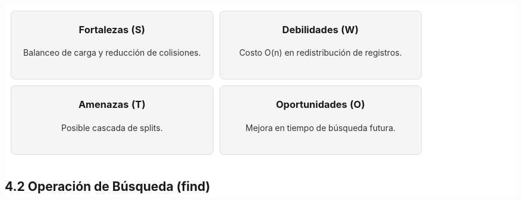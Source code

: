<style>
.swot-table {
  width: 100%;
  border-collapse: separate;
  border-spacing: 10px; /* Espacio entre las celdas */
  margin-top: 20px;
}
.swot-cell {
  width: 50%;
  padding: 20px;
  background-color: #f5f5f5;
  border-radius: 8px;
  vertical-align: top;
  text-align: center;
  border: 1px solid #ddd;
}
.swot-cell h3 {
  margin-top: 0;
  font-weight: bold;
}
.swot-cell p {
  font-size: 1em;
  color: #333;
}
</style>

<table class="swot-table">
  <tr>
    <td class="swot-cell">
      <h3>Fortalezas (S)</h3>
      <p>Balanceo de carga y reducción de colisiones.</p>
    </td>
    <td class="swot-cell">
      <h3>Debilidades (W)</h3>
      <p>Costo O(n) en redistribución de registros.</p>
    </td>
  </tr>
  <tr>
    <td class="swot-cell">
      <h3>Amenazas (T)</h3>
      <p>Posible cascada de splits.</p>
    </td>
    <td class="swot-cell">
      <h3>Oportunidades (O)</h3>
      <p>Mejora en tiempo de búsqueda futura.</p>
    </td>
  </tr>
</table>

##  4.2 Operación de Búsqueda (find)
